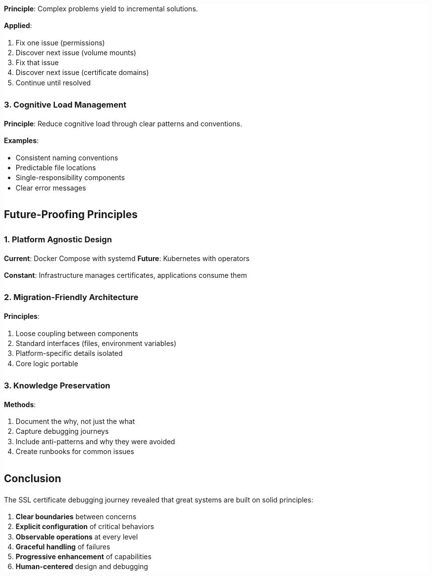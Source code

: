 **Principle**: Complex problems yield to incremental solutions.

**Applied**:
1. Fix one issue (permissions)
2. Discover next issue (volume mounts)
3. Fix that issue
4. Discover next issue (certificate domains)
5. Continue until resolved

### 3. Cognitive Load Management

**Principle**: Reduce cognitive load through clear patterns and conventions.

**Examples**:
- Consistent naming conventions
- Predictable file locations
- Single-responsibility components
- Clear error messages

## Future-Proofing Principles

### 1. Platform Agnostic Design

**Current**: Docker Compose with systemd
**Future**: Kubernetes with operators

**Constant**: Infrastructure manages certificates, applications consume them

### 2. Migration-Friendly Architecture

**Principles**:
1. Loose coupling between components
2. Standard interfaces (files, environment variables)
3. Platform-specific details isolated
4. Core logic portable

### 3. Knowledge Preservation

**Methods**:
1. Document the why, not just the what
2. Capture debugging journeys
3. Include anti-patterns and why they were avoided
4. Create runbooks for common issues

## Conclusion

The SSL certificate debugging journey revealed that great systems are built on solid principles:

1. **Clear boundaries** between concerns
2. **Explicit configuration** of critical behaviors
3. **Observable operations** at every level
4. **Graceful handling** of failures
5. **Progressive enhancement** of capabilities
6. **Human-centered** design and debugging
